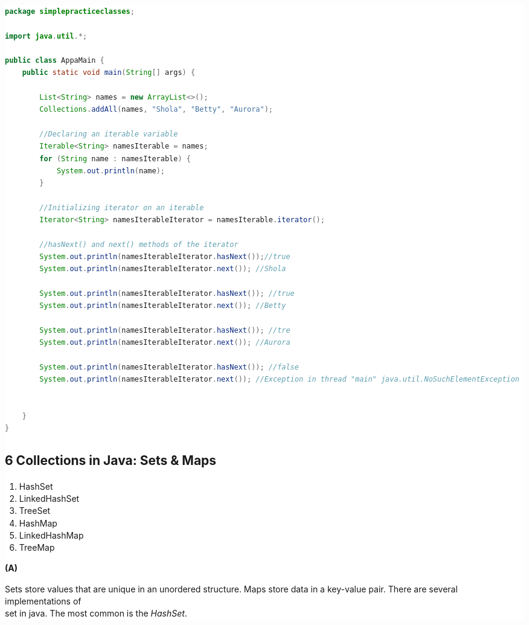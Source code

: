 ```java
package simplepracticeclasses;

import java.util.*;

public class AppaMain {
    public static void main(String[] args) {

        List<String> names = new ArrayList<>();
        Collections.addAll(names, "Shola", "Betty", "Aurora");

        //Declaring an iterable variable
        Iterable<String> namesIterable = names;
        for (String name : namesIterable) {
            System.out.println(name);
        }

        //Initializing iterator on an iterable
        Iterator<String> namesIterableIterator = namesIterable.iterator();

        //hasNext() and next() methods of the iterator
        System.out.println(namesIterableIterator.hasNext());//true
        System.out.println(namesIterableIterator.next()); //Shola

        System.out.println(namesIterableIterator.hasNext()); //true
        System.out.println(namesIterableIterator.next()); //Betty

        System.out.println(namesIterableIterator.hasNext()); //tre
        System.out.println(namesIterableIterator.next()); //Aurora

        System.out.println(namesIterableIterator.hasNext()); //false
        System.out.println(namesIterableIterator.next()); //Exception in thread "main" java.util.NoSuchElementException


    }
}
```
## 6 Collections in Java: Sets & Maps 
1. HashSet
2. LinkedHashSet
3. TreeSet
4. HashMap
5. LinkedHashMap
6. TreeMap

**(A)**

Sets store values that are unique in an unordered structure. Maps store data in a key-value pair. There are several implementations of\
set in java. The most common is the _HashSet_.
